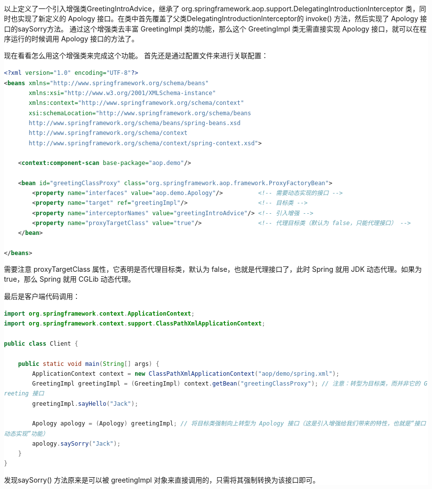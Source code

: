以上定义了一个引入增强类GreetingIntroAdvice，继承了 org.springframework.aop.support.DelegatingIntroductionInterceptor 类，同时也实现了新定义的 Apology 接口。在类中首先覆盖了父类DelegatingIntroductionInterceptor的 invoke() 方法，然后实现了 Apology 接口的saySorry方法。
通过这个增强类去丰富 GreetingImpl 类的功能，那么这个 GreetingImpl 类无需直接实现 Apology 接口，就可以在程序运行的时候调用 Apology 接口的方法了。

现在看看怎么用这个增强类来完成这个功能。
首先还是通过配置文件来进行关联配置：

```xml
<?xml version="1.0" encoding="UTF-8"?> 
<beans xmlns="http://www.springframework.org/schema/beans" 
       xmlns:xsi="http://www.w3.org/2001/XMLSchema-instance" 
       xmlns:context="http://www.springframework.org/schema/context" 
       xsi:schemaLocation="http://www.springframework.org/schema/beans  
       http://www.springframework.org/schema/beans/spring-beans.xsd  
       http://www.springframework.org/schema/context  
       http://www.springframework.org/schema/context/spring-context.xsd"> 
 
    <context:component-scan base-package="aop.demo"/> 
 
    <bean id="greetingClassProxy" class="org.springframework.aop.framework.ProxyFactoryBean"> 
        <property name="interfaces" value="aop.demo.Apology"/>          <!-- 需要动态实现的接口 --> 
        <property name="target" ref="greetingImpl"/>                    <!-- 目标类 --> 
        <property name="interceptorNames" value="greetingIntroAdvice"/> <!-- 引入增强 --> 
        <property name="proxyTargetClass" value="true"/>                <!-- 代理目标类（默认为 false，只能代理接口） --> 
    </bean> 
 
</beans> 
```
需要注意 proxyTargetClass 属性，它表明是否代理目标类，默认为 false，也就是代理接口了，此时 Spring 就用 JDK 动态代理。如果为 true，那么 Spring 就用 CGLib 动态代理。

最后是客户端代码调用：

```java
import org.springframework.context.ApplicationContext;
import org.springframework.context.support.ClassPathXmlApplicationContext;

public class Client {  
 
    public static void main(String[] args) {  
        ApplicationContext context = new ClassPathXmlApplicationContext("aop/demo/spring.xml");  
        GreetingImpl greetingImpl = (GreetingImpl) context.getBean("greetingClassProxy"); // 注意：转型为目标类，而并非它的 Greeting 接口  
        greetingImpl.sayHello("Jack");  
 
        Apology apology = (Apology) greetingImpl; // 将目标类强制向上转型为 Apology 接口（这是引入增强给我们带来的特性，也就是“接口动态实现”功能）  
        apology.saySorry("Jack");  
    }  
}
```
发现saySorry() 方法原来是可以被 greetingImpl 对象来直接调用的，只需将其强制转换为该接口即可。
